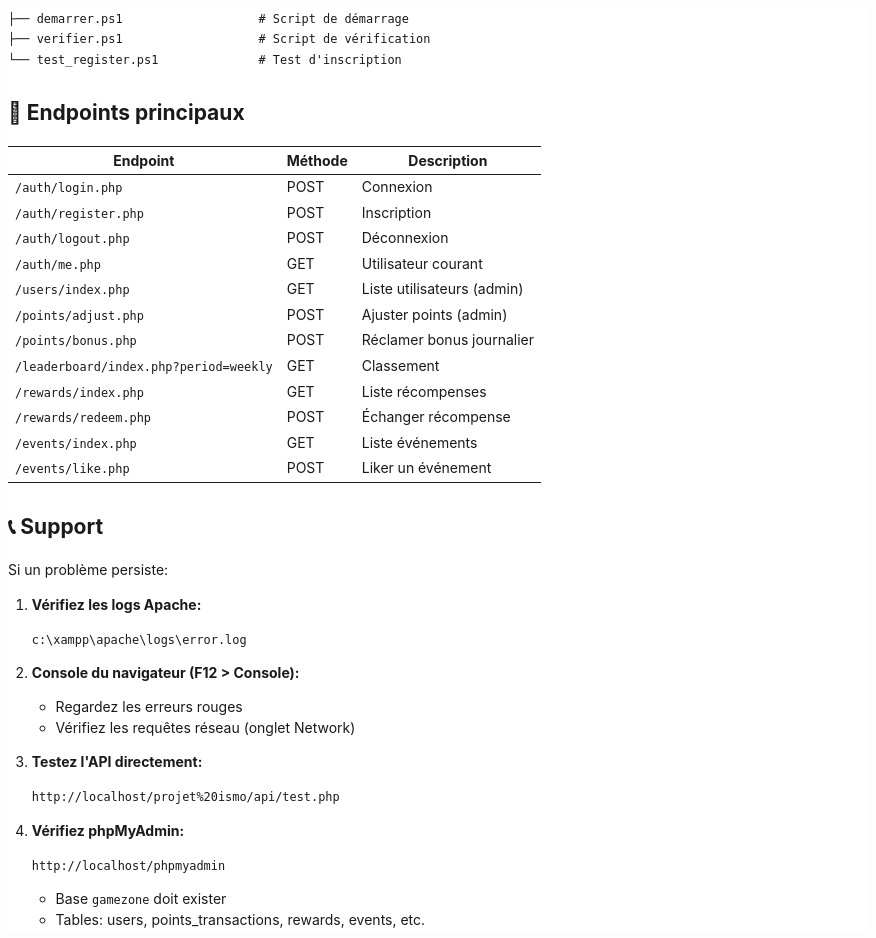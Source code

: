 ```
├── demarrer.ps1                   # Script de démarrage
├── verifier.ps1                   # Script de vérification
└── test_register.ps1              # Test d'inscription
```

## 🎯 Endpoints principaux

| Endpoint | Méthode | Description |
|----------|---------|-------------|
| `/auth/login.php` | POST | Connexion |
| `/auth/register.php` | POST | Inscription |
| `/auth/logout.php` | POST | Déconnexion |
| `/auth/me.php` | GET | Utilisateur courant |
| `/users/index.php` | GET | Liste utilisateurs (admin) |
| `/points/adjust.php` | POST | Ajuster points (admin) |
| `/points/bonus.php` | POST | Réclamer bonus journalier |
| `/leaderboard/index.php?period=weekly` | GET | Classement |
| `/rewards/index.php` | GET | Liste récompenses |
| `/rewards/redeem.php` | POST | Échanger récompense |
| `/events/index.php` | GET | Liste événements |
| `/events/like.php` | POST | Liker un événement |

## 📞 Support

Si un problème persiste:

1. **Vérifiez les logs Apache:**
   ```
   c:\xampp\apache\logs\error.log
   ```

2. **Console du navigateur (F12 > Console):**
   - Regardez les erreurs rouges
   - Vérifiez les requêtes réseau (onglet Network)

3. **Testez l'API directement:**
   ```
   http://localhost/projet%20ismo/api/test.php
   ```

4. **Vérifiez phpMyAdmin:**
   ```
   http://localhost/phpmyadmin
   ```
   - Base `gamezone` doit exister
   - Tables: users, points_transactions, rewards, events, etc.
